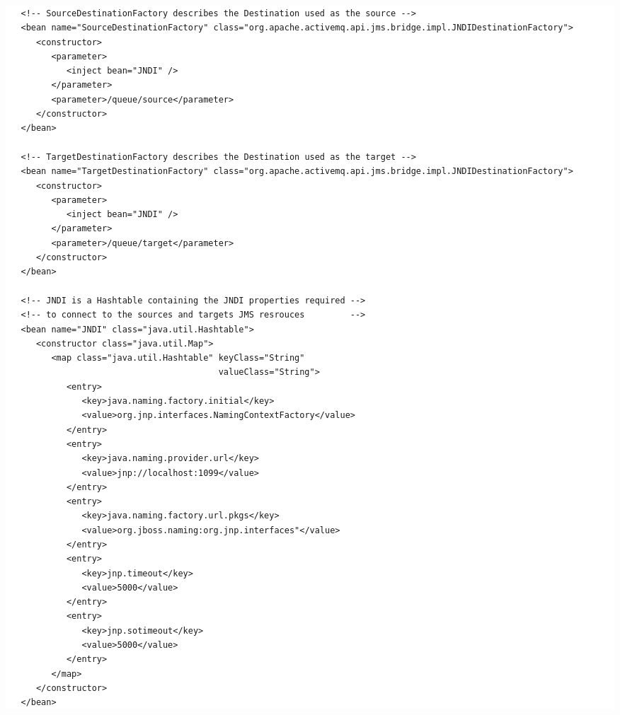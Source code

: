        <!-- SourceDestinationFactory describes the Destination used as the source -->
       <bean name="SourceDestinationFactory" class="org.apache.activemq.api.jms.bridge.impl.JNDIDestinationFactory">
          <constructor>
             <parameter>
                <inject bean="JNDI" />
             </parameter>
             <parameter>/queue/source</parameter>
          </constructor>
       </bean>

       <!-- TargetDestinationFactory describes the Destination used as the target -->
       <bean name="TargetDestinationFactory" class="org.apache.activemq.api.jms.bridge.impl.JNDIDestinationFactory">
          <constructor>
             <parameter>
                <inject bean="JNDI" />
             </parameter>
             <parameter>/queue/target</parameter>
          </constructor>
       </bean>

       <!-- JNDI is a Hashtable containing the JNDI properties required -->
       <!-- to connect to the sources and targets JMS resrouces         -->
       <bean name="JNDI" class="java.util.Hashtable">
          <constructor class="java.util.Map">
             <map class="java.util.Hashtable" keyClass="String"
                                              valueClass="String">
                <entry>
                   <key>java.naming.factory.initial</key>
                   <value>org.jnp.interfaces.NamingContextFactory</value>
                </entry>
                <entry>
                   <key>java.naming.provider.url</key>
                   <value>jnp://localhost:1099</value>
                </entry>
                <entry>
                   <key>java.naming.factory.url.pkgs</key>
                   <value>org.jboss.naming:org.jnp.interfaces"</value>
                </entry>
                <entry>
                   <key>jnp.timeout</key>
                   <value>5000</value>
                </entry>
                <entry>
                   <key>jnp.sotimeout</key>
                   <value>5000</value>
                </entry>
             </map>
          </constructor>
       </bean>
